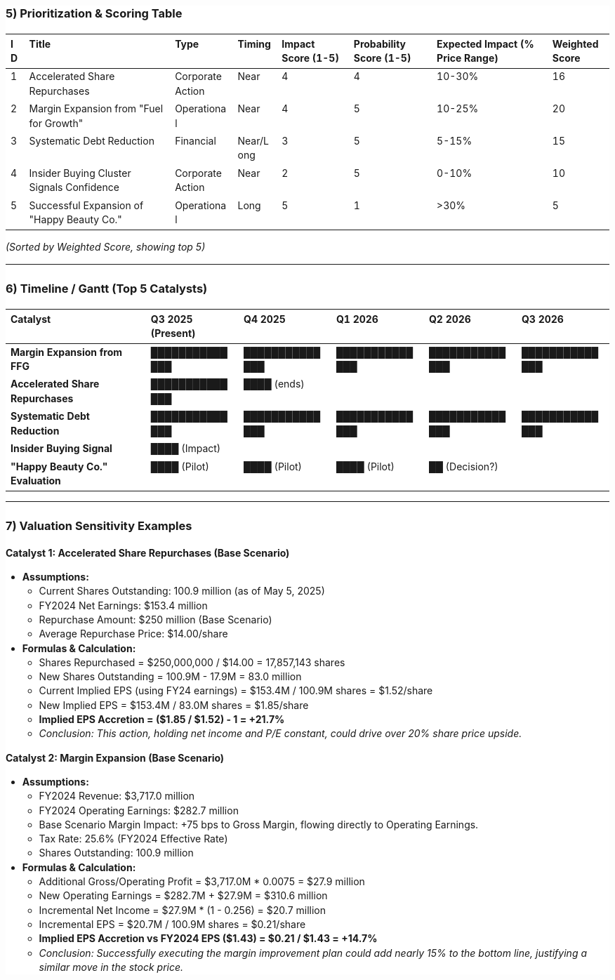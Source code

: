
### **5) Prioritization & Scoring Table**

| ID | Title | Type | Timing | Impact Score (1-5) | Probability Score (1-5) | Expected Impact (% Price Range) | Weighted Score |
| :-- | :--- | :--- | :--- | :--- | :--- | :--- | :--- |
| 1 | Accelerated Share Repurchases | Corporate Action | Near | 4 | 4 | 10-30% | 16 |
| 2 | Margin Expansion from "Fuel for Growth" | Operational | Near | 4 | 5 | 10-25% | 20 |
| 3 | Systematic Debt Reduction | Financial | Near/Long | 3 | 5 | 5-15% | 15 |
| 4 | Insider Buying Cluster Signals Confidence | Corporate Action | Near | 2 | 5 | 0-10% | 10 |
| 5 | Successful Expansion of "Happy Beauty Co." | Operational | Long | 5 | 1 | >30% | 5 |

*(Sorted by Weighted Score, showing top 5)*

---

### **6) Timeline / Gantt (Top 5 Catalysts)**

| Catalyst | Q3 2025 (Present) | Q4 2025 | Q1 2026 | Q2 2026 | Q3 2026 |
| :--- | :--- | :--- | :--- | :--- | :--- |
| **Margin Expansion from FFG** | ██████████████ | ██████████████ | ██████████████ | ██████████████ | ██████████████ |
| **Accelerated Share Repurchases** | ██████████████ | ████ (ends) | | | |
| **Systematic Debt Reduction** | ██████████████ | ██████████████ | ██████████████ | ██████████████ | ██████████████ |
| **Insider Buying Signal** | ████ (Impact) | | | | |
| **"Happy Beauty Co." Evaluation** | ████ (Pilot) | ████ (Pilot) | ████ (Pilot) | ██ (Decision?) | |

---

### **7) Valuation Sensitivity Examples**

**Catalyst 1: Accelerated Share Repurchases (Base Scenario)**
*   **Assumptions:**
    *   Current Shares Outstanding: 100.9 million (as of May 5, 2025)
    *   FY2024 Net Earnings: $153.4 million
    *   Repurchase Amount: $250 million (Base Scenario)
    *   Average Repurchase Price: $14.00/share
*   **Formulas & Calculation:**
    *   Shares Repurchased = $250,000,000 / $14.00 = 17,857,143 shares
    *   New Shares Outstanding = 100.9M - 17.9M = 83.0 million
    *   Current Implied EPS (using FY24 earnings) = $153.4M / 100.9M shares = $1.52/share
    *   New Implied EPS = $153.4M / 83.0M shares = $1.85/share
    *   **Implied EPS Accretion = ($1.85 / $1.52) - 1 = +21.7%**
    *   *Conclusion: This action, holding net income and P/E constant, could drive over 20% share price upside.*

**Catalyst 2: Margin Expansion (Base Scenario)**
*   **Assumptions:**
    *   FY2024 Revenue: $3,717.0 million
    *   FY2024 Operating Earnings: $282.7 million
    *   Base Scenario Margin Impact: +75 bps to Gross Margin, flowing directly to Operating Earnings.
    *   Tax Rate: 25.6% (FY2024 Effective Rate)
    *   Shares Outstanding: 100.9 million
*   **Formulas & Calculation:**
    *   Additional Gross/Operating Profit = $3,717.0M * 0.0075 = $27.9 million
    *   New Operating Earnings = $282.7M + $27.9M = $310.6 million
    *   Incremental Net Income = $27.9M * (1 - 0.256) = $20.7 million
    *   Incremental EPS = $20.7M / 100.9M shares = $0.21/share
    *   **Implied EPS Accretion vs FY2024 EPS ($1.43) = $0.21 / $1.43 = +14.7%**
    *   *Conclusion: Successfully executing the margin improvement plan could add nearly 15% to the bottom line, justifying a similar move in the stock price.*